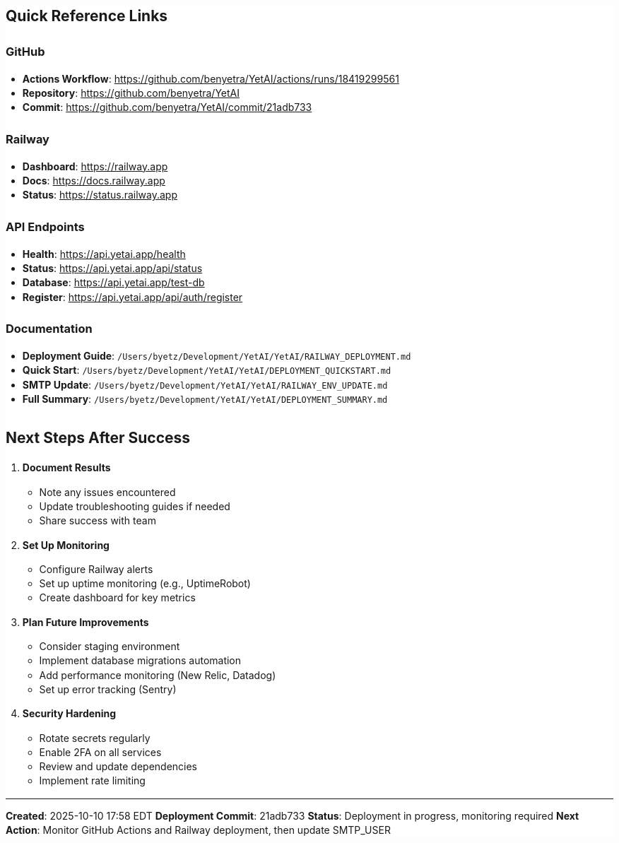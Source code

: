 ## Quick Reference Links

### GitHub
- **Actions Workflow**: https://github.com/benyetra/YetAI/actions/runs/18419299561
- **Repository**: https://github.com/benyetra/YetAI
- **Commit**: https://github.com/benyetra/YetAI/commit/21adb733

### Railway
- **Dashboard**: https://railway.app
- **Docs**: https://docs.railway.app
- **Status**: https://status.railway.app

### API Endpoints
- **Health**: https://api.yetai.app/health
- **Status**: https://api.yetai.app/api/status
- **Database**: https://api.yetai.app/test-db
- **Register**: https://api.yetai.app/api/auth/register

### Documentation
- **Deployment Guide**: `/Users/byetz/Development/YetAI/YetAI/RAILWAY_DEPLOYMENT.md`
- **Quick Start**: `/Users/byetz/Development/YetAI/YetAI/DEPLOYMENT_QUICKSTART.md`
- **SMTP Update**: `/Users/byetz/Development/YetAI/YetAI/RAILWAY_ENV_UPDATE.md`
- **Full Summary**: `/Users/byetz/Development/YetAI/YetAI/DEPLOYMENT_SUMMARY.md`

## Next Steps After Success

1. **Document Results**
   - Note any issues encountered
   - Update troubleshooting guides if needed
   - Share success with team

2. **Set Up Monitoring**
   - Configure Railway alerts
   - Set up uptime monitoring (e.g., UptimeRobot)
   - Create dashboard for key metrics

3. **Plan Future Improvements**
   - Consider staging environment
   - Implement database migrations automation
   - Add performance monitoring (New Relic, Datadog)
   - Set up error tracking (Sentry)

4. **Security Hardening**
   - Rotate secrets regularly
   - Enable 2FA on all services
   - Review and update dependencies
   - Implement rate limiting

---

**Created**: 2025-10-10 17:58 EDT
**Deployment Commit**: 21adb733
**Status**: Deployment in progress, monitoring required
**Next Action**: Monitor GitHub Actions and Railway deployment, then update SMTP_USER
